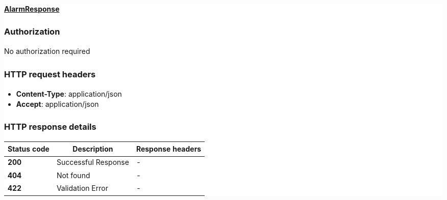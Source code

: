 [**AlarmResponse**](AlarmResponse.md)

### Authorization

No authorization required

### HTTP request headers

 - **Content-Type**: application/json
 - **Accept**: application/json

### HTTP response details
| Status code | Description | Response headers |
|-------------|-------------|------------------|
| **200** | Successful Response |  -  |
| **404** | Not found |  -  |
| **422** | Validation Error |  -  |

